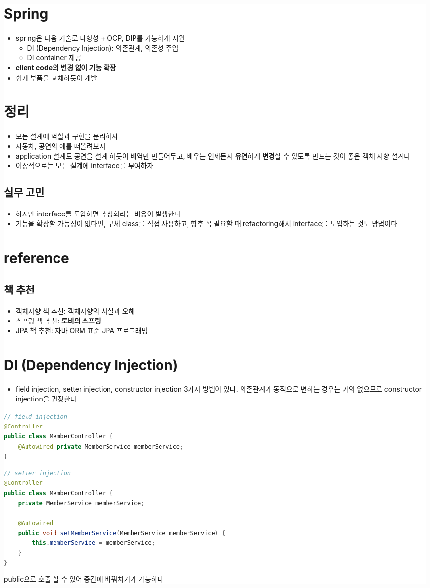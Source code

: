 # Spring
- spring은 다음 기술로 다형성 + OCP, DIP를 가능하게 지원
    - DI (Dependency Injection): 의존관계, 의존성 주입
    - DI container 제공
- **client code의 변경 없이 기능 확장**
- 쉽게 부품을 교체하듯이 개발

# 정리
- 모든 설계에 역할과 구현을 분리하자
- 자동차, 공연의 예를 떠올려보자
- application 설계도 공연을 설계 하듯이 배역만 만들어두고, 배우는 언제든지 **유연**하게 **변경**할 수 있도록 만드는 것이 좋은 객체 지향 설계다
- 이상적으로는 모든 설계에 interface를 부여하자
## 실무 고민
- 하지만 interface를 도입하면 추상화라는 비용이 발생한다
- 기능을 확장할 가능성이 없다면, 구체 class를 직접 사용하고, 향후 꼭 필요할 때 refactoring해서 interface를 도입하는 것도 방법이다 

# reference
## 책 추천
- 객체지향 책 추천: 객체지향의 사실과 오해
- 스프링 책 추천: **토비의 스프링**
- JPA 책 추천: 자바 ORM 표준 JPA 프로그래밍


# DI (Dependency Injection)
- field injection, setter injection, constructor injection 3가지 방법이 있다. 의존관계가 동적으로 변하는 경우는 거의 없으므로 constructor injection을 권장한다.
```java
// field injection
@Controller
public class MemberController {
    @Autowired private MemberService memberService;
}
```
```java
// setter injection
@Controller
public class MemberController {
    private MemberService memberService;

    @Autowired
    public void setMemberService(MemberService memberService) {
        this.memberService = memberService;
    }
}
```
public으로 호출 할 수 있어 중간에 바꿔치기가 가능하다
